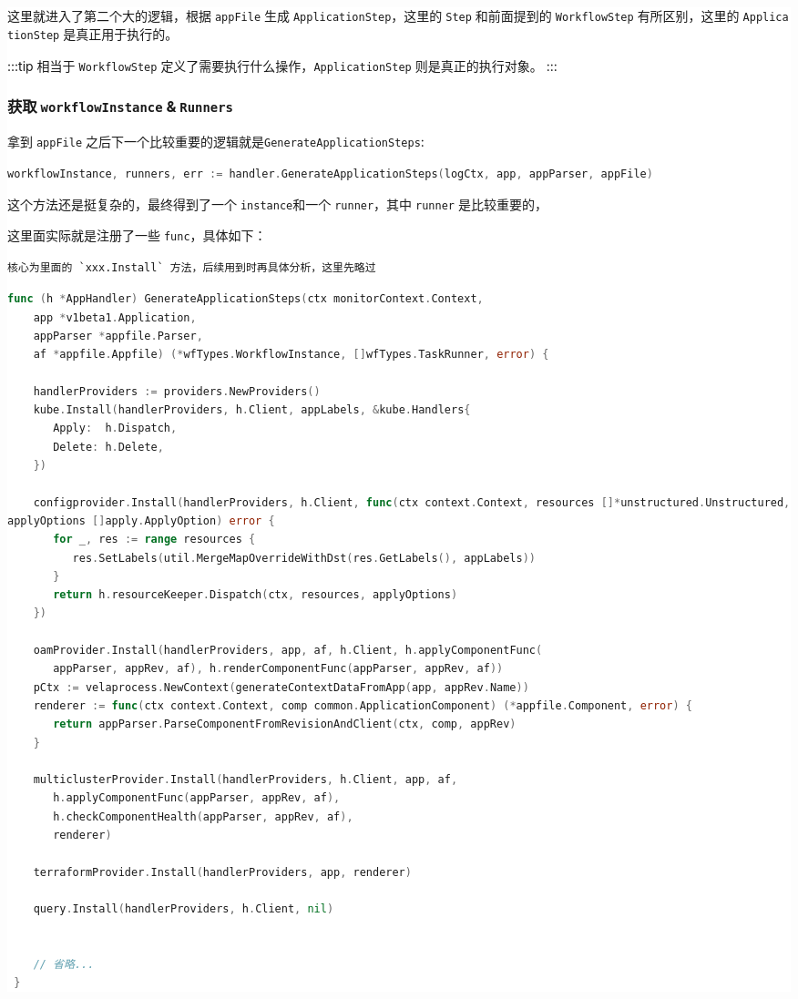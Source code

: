 这里就进入了第二个大的逻辑，根据 `appFile` 生成 `ApplicationStep`，这里的 `Step` 和前面提到的 `WorkflowStep` 有所区别，这里的 `ApplicationStep` 是真正用于执行的。

:::tip
相当于 `WorkflowStep` 定义了需要执行什么操作，`ApplicationStep` 则是真正的执行对象。
:::

### 获取 `workflowInstance` & `Runners`

拿到 `appFile` 之后下一个比较重要的逻辑就是`GenerateApplicationSteps`:

```go
workflowInstance, runners, err := handler.GenerateApplicationSteps(logCtx, app, appParser, appFile)
```

这个方法还是挺复杂的，最终得到了一个 `instance`和一个 `runner`，其中 `runner` 是比较重要的，

这里面实际就是注册了一些 `func`，具体如下：

```tip
核心为里面的 `xxx.Install` 方法，后续用到时再具体分析，这里先略过
```

```go
func (h *AppHandler) GenerateApplicationSteps(ctx monitorContext.Context,
    app *v1beta1.Application,
    appParser *appfile.Parser,
    af *appfile.Appfile) (*wfTypes.WorkflowInstance, []wfTypes.TaskRunner, error) {

    handlerProviders := providers.NewProviders()
    kube.Install(handlerProviders, h.Client, appLabels, &kube.Handlers{
       Apply:  h.Dispatch,
       Delete: h.Delete,
    })
    
    configprovider.Install(handlerProviders, h.Client, func(ctx context.Context, resources []*unstructured.Unstructured, applyOptions []apply.ApplyOption) error {
       for _, res := range resources {
          res.SetLabels(util.MergeMapOverrideWithDst(res.GetLabels(), appLabels))
       }
       return h.resourceKeeper.Dispatch(ctx, resources, applyOptions)
    })
    
    oamProvider.Install(handlerProviders, app, af, h.Client, h.applyComponentFunc(
       appParser, appRev, af), h.renderComponentFunc(appParser, appRev, af))
    pCtx := velaprocess.NewContext(generateContextDataFromApp(app, appRev.Name))
    renderer := func(ctx context.Context, comp common.ApplicationComponent) (*appfile.Component, error) {
       return appParser.ParseComponentFromRevisionAndClient(ctx, comp, appRev)
    }
    
    multiclusterProvider.Install(handlerProviders, h.Client, app, af,
       h.applyComponentFunc(appParser, appRev, af),
       h.checkComponentHealth(appParser, appRev, af),
       renderer)
       
    terraformProvider.Install(handlerProviders, app, renderer)
    
    query.Install(handlerProviders, h.Client, nil)
    
    
    // 省略...
 }
```

